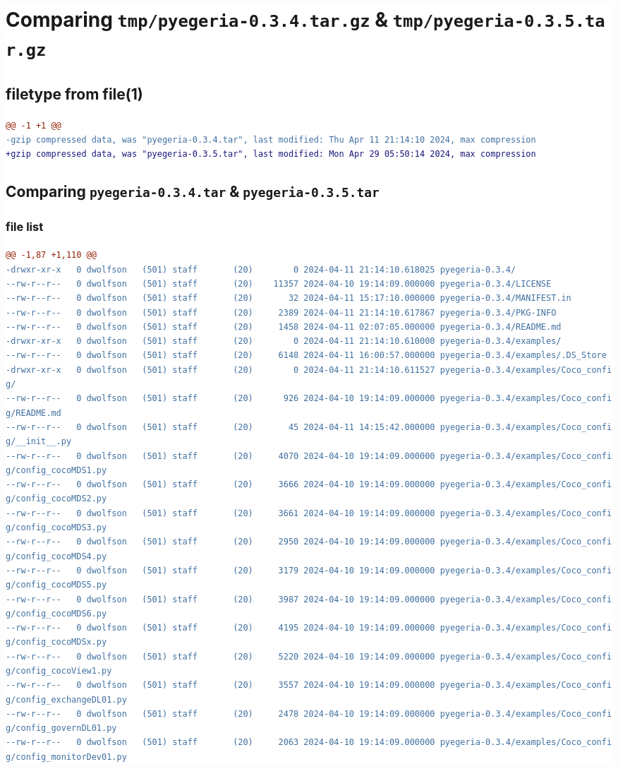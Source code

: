 # Comparing `tmp/pyegeria-0.3.4.tar.gz` & `tmp/pyegeria-0.3.5.tar.gz`

## filetype from file(1)

```diff
@@ -1 +1 @@
-gzip compressed data, was "pyegeria-0.3.4.tar", last modified: Thu Apr 11 21:14:10 2024, max compression
+gzip compressed data, was "pyegeria-0.3.5.tar", last modified: Mon Apr 29 05:50:14 2024, max compression
```

## Comparing `pyegeria-0.3.4.tar` & `pyegeria-0.3.5.tar`

### file list

```diff
@@ -1,87 +1,110 @@
-drwxr-xr-x   0 dwolfson   (501) staff       (20)        0 2024-04-11 21:14:10.618025 pyegeria-0.3.4/
--rw-r--r--   0 dwolfson   (501) staff       (20)    11357 2024-04-10 19:14:09.000000 pyegeria-0.3.4/LICENSE
--rw-r--r--   0 dwolfson   (501) staff       (20)       32 2024-04-11 15:17:10.000000 pyegeria-0.3.4/MANIFEST.in
--rw-r--r--   0 dwolfson   (501) staff       (20)     2389 2024-04-11 21:14:10.617867 pyegeria-0.3.4/PKG-INFO
--rw-r--r--   0 dwolfson   (501) staff       (20)     1458 2024-04-11 02:07:05.000000 pyegeria-0.3.4/README.md
-drwxr-xr-x   0 dwolfson   (501) staff       (20)        0 2024-04-11 21:14:10.610000 pyegeria-0.3.4/examples/
--rw-r--r--   0 dwolfson   (501) staff       (20)     6148 2024-04-11 16:00:57.000000 pyegeria-0.3.4/examples/.DS_Store
-drwxr-xr-x   0 dwolfson   (501) staff       (20)        0 2024-04-11 21:14:10.611527 pyegeria-0.3.4/examples/Coco_config/
--rw-r--r--   0 dwolfson   (501) staff       (20)      926 2024-04-10 19:14:09.000000 pyegeria-0.3.4/examples/Coco_config/README.md
--rw-r--r--   0 dwolfson   (501) staff       (20)       45 2024-04-11 14:15:42.000000 pyegeria-0.3.4/examples/Coco_config/__init__.py
--rw-r--r--   0 dwolfson   (501) staff       (20)     4070 2024-04-10 19:14:09.000000 pyegeria-0.3.4/examples/Coco_config/config_cocoMDS1.py
--rw-r--r--   0 dwolfson   (501) staff       (20)     3666 2024-04-10 19:14:09.000000 pyegeria-0.3.4/examples/Coco_config/config_cocoMDS2.py
--rw-r--r--   0 dwolfson   (501) staff       (20)     3661 2024-04-10 19:14:09.000000 pyegeria-0.3.4/examples/Coco_config/config_cocoMDS3.py
--rw-r--r--   0 dwolfson   (501) staff       (20)     2950 2024-04-10 19:14:09.000000 pyegeria-0.3.4/examples/Coco_config/config_cocoMDS4.py
--rw-r--r--   0 dwolfson   (501) staff       (20)     3179 2024-04-10 19:14:09.000000 pyegeria-0.3.4/examples/Coco_config/config_cocoMDS5.py
--rw-r--r--   0 dwolfson   (501) staff       (20)     3987 2024-04-10 19:14:09.000000 pyegeria-0.3.4/examples/Coco_config/config_cocoMDS6.py
--rw-r--r--   0 dwolfson   (501) staff       (20)     4195 2024-04-10 19:14:09.000000 pyegeria-0.3.4/examples/Coco_config/config_cocoMDSx.py
--rw-r--r--   0 dwolfson   (501) staff       (20)     5220 2024-04-10 19:14:09.000000 pyegeria-0.3.4/examples/Coco_config/config_cocoView1.py
--rw-r--r--   0 dwolfson   (501) staff       (20)     3557 2024-04-10 19:14:09.000000 pyegeria-0.3.4/examples/Coco_config/config_exchangeDL01.py
--rw-r--r--   0 dwolfson   (501) staff       (20)     2478 2024-04-10 19:14:09.000000 pyegeria-0.3.4/examples/Coco_config/config_governDL01.py
--rw-r--r--   0 dwolfson   (501) staff       (20)     2063 2024-04-10 19:14:09.000000 pyegeria-0.3.4/examples/Coco_config/config_monitorDev01.py
```